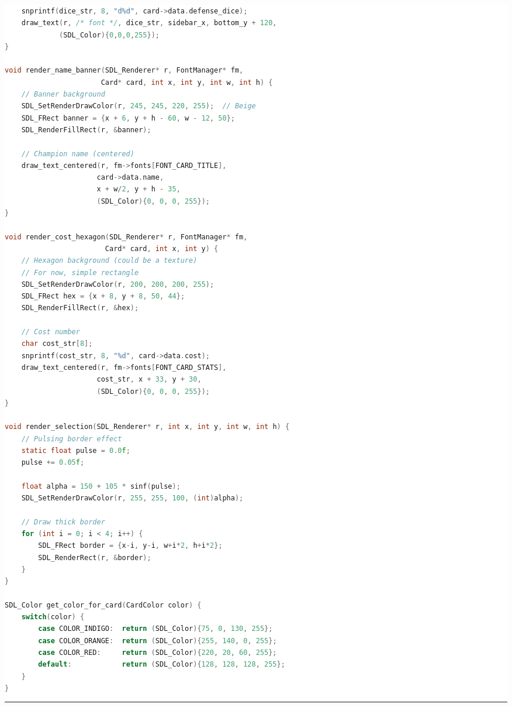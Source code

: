 ```c
    snprintf(dice_str, 8, "d%d", card->data.defense_dice);
    draw_text(r, /* font */, dice_str, sidebar_x, bottom_y + 120,
             (SDL_Color){0,0,0,255});
}

void render_name_banner(SDL_Renderer* r, FontManager* fm,
                       Card* card, int x, int y, int w, int h) {
    // Banner background
    SDL_SetRenderDrawColor(r, 245, 245, 220, 255);  // Beige
    SDL_FRect banner = {x + 6, y + h - 60, w - 12, 50};
    SDL_RenderFillRect(r, &banner);
    
    // Champion name (centered)
    draw_text_centered(r, fm->fonts[FONT_CARD_TITLE],
                      card->data.name, 
                      x + w/2, y + h - 35,
                      (SDL_Color){0, 0, 0, 255});
}

void render_cost_hexagon(SDL_Renderer* r, FontManager* fm,
                        Card* card, int x, int y) {
    // Hexagon background (could be a texture)
    // For now, simple rectangle
    SDL_SetRenderDrawColor(r, 200, 200, 200, 255);
    SDL_FRect hex = {x + 8, y + 8, 50, 44};
    SDL_RenderFillRect(r, &hex);
    
    // Cost number
    char cost_str[8];
    snprintf(cost_str, 8, "%d", card->data.cost);
    draw_text_centered(r, fm->fonts[FONT_CARD_STATS],
                      cost_str, x + 33, y + 30,
                      (SDL_Color){0, 0, 0, 255});
}

void render_selection(SDL_Renderer* r, int x, int y, int w, int h) {
    // Pulsing border effect
    static float pulse = 0.0f;
    pulse += 0.05f;
    
    float alpha = 150 + 105 * sinf(pulse);
    SDL_SetRenderDrawColor(r, 255, 255, 100, (int)alpha);
    
    // Draw thick border
    for (int i = 0; i < 4; i++) {
        SDL_FRect border = {x-i, y-i, w+i*2, h+i*2};
        SDL_RenderRect(r, &border);
    }
}

SDL_Color get_color_for_card(CardColor color) {
    switch(color) {
        case COLOR_INDIGO:  return (SDL_Color){75, 0, 130, 255};
        case COLOR_ORANGE:  return (SDL_Color){255, 140, 0, 255};
        case COLOR_RED:     return (SDL_Color){220, 20, 60, 255};
        default:            return (SDL_Color){128, 128, 128, 255};
    }
}
```

---